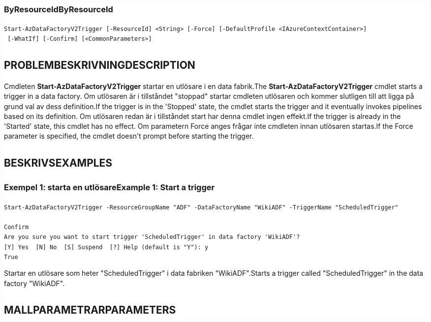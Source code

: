 ### <span data-ttu-id="18df7-107">ByResourceId</span><span class="sxs-lookup"><span data-stu-id="18df7-107">ByResourceId</span></span>
```
Start-AzDataFactoryV2Trigger [-ResourceId] <String> [-Force] [-DefaultProfile <IAzureContextContainer>]
 [-WhatIf] [-Confirm] [<CommonParameters>]
```

## <span data-ttu-id="18df7-108">PROBLEMBESKRIVNING</span><span class="sxs-lookup"><span data-stu-id="18df7-108">DESCRIPTION</span></span>
<span data-ttu-id="18df7-109">Cmdleten **Start-AzDataFactoryV2Trigger** startar en utlösare i en data fabrik.</span><span class="sxs-lookup"><span data-stu-id="18df7-109">The **Start-AzDataFactoryV2Trigger** cmdlet starts a trigger in a data factory.</span></span> <span data-ttu-id="18df7-110">Om utlösaren är i tillståndet "stoppad" startar cmdleten utlösaren och kommer slutligen till att ligga på grund val av dess definition.</span><span class="sxs-lookup"><span data-stu-id="18df7-110">If the trigger is in the 'Stopped' state, the cmdlet starts the trigger and it eventually invokes pipelines based on its definition.</span></span> <span data-ttu-id="18df7-111">Om utlösaren redan är i tillståndet start har denna cmdlet ingen effekt.</span><span class="sxs-lookup"><span data-stu-id="18df7-111">If the trigger is already in the 'Started' state, this cmdlet has no effect.</span></span> <span data-ttu-id="18df7-112">Om parametern Force anges frågar inte cmdleten innan utlösaren startas.</span><span class="sxs-lookup"><span data-stu-id="18df7-112">If the Force parameter is specified, the cmdlet doesn't prompt before starting the trigger.</span></span>

## <span data-ttu-id="18df7-113">BESKRIVS</span><span class="sxs-lookup"><span data-stu-id="18df7-113">EXAMPLES</span></span>

### <span data-ttu-id="18df7-114">Exempel 1: starta en utlösare</span><span class="sxs-lookup"><span data-stu-id="18df7-114">Example 1: Start a trigger</span></span>
```
Start-AzDataFactoryV2Trigger -ResourceGroupName "ADF" -DataFactoryName "WikiADF" -TriggerName "ScheduledTrigger"

Confirm
Are you sure you want to start trigger 'ScheduledTrigger' in data factory 'WikiADF'?
[Y] Yes  [N] No  [S] Suspend  [?] Help (default is "Y"): y
True
```

<span data-ttu-id="18df7-115">Startar en utlösare som heter "ScheduledTrigger" i data fabriken "WikiADF".</span><span class="sxs-lookup"><span data-stu-id="18df7-115">Starts a trigger called "ScheduledTrigger" in the data factory "WikiADF".</span></span>

## <span data-ttu-id="18df7-116">MALLPARAMETRAR</span><span class="sxs-lookup"><span data-stu-id="18df7-116">PARAMETERS</span></span>

